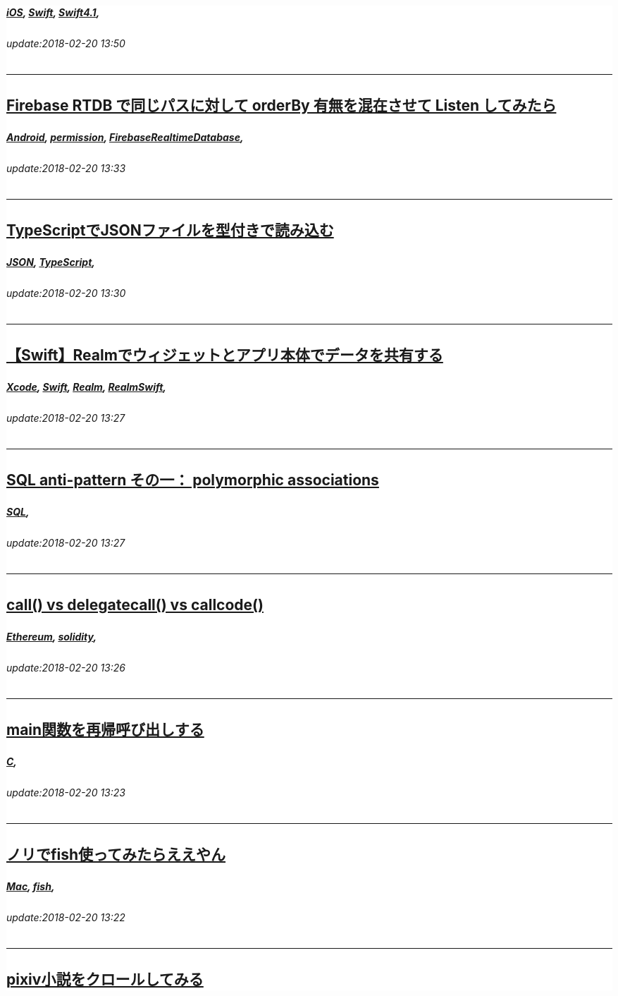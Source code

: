 ##### [iOS](https://qiita.com/tags/iOS), [Swift](https://qiita.com/tags/Swift), [Swift4.1](https://qiita.com/tags/Swift4.1), 
###### update:2018-02-20 13:50
---
## [Firebase RTDB で同じパスに対して orderBy 有無を混在させて Listen してみたら](https://qiita.com/yh1224/items/89a4c72fc498614b72cf)
##### [Android](https://qiita.com/tags/Android), [permission](https://qiita.com/tags/permission), [FirebaseRealtimeDatabase](https://qiita.com/tags/FirebaseRealtimeDatabase), 
###### update:2018-02-20 13:33
---
## [TypeScriptでJSONファイルを型付きで読み込む](https://qiita.com/nju33/items/15a8b01396a66644c1b3)
##### [JSON](https://qiita.com/tags/JSON), [TypeScript](https://qiita.com/tags/TypeScript), 
###### update:2018-02-20 13:30
---
## [【Swift】Realmでウィジェットとアプリ本体でデータを共有する](https://qiita.com/wai21/items/afda99c55d060774721a)
##### [Xcode](https://qiita.com/tags/Xcode), [Swift](https://qiita.com/tags/Swift), [Realm](https://qiita.com/tags/Realm), [RealmSwift](https://qiita.com/tags/RealmSwift), 
###### update:2018-02-20 13:27
---
## [SQL anti-pattern その一： polymorphic associations](https://qiita.com/abchyw8611/items/602d2fee709efced7de9)
##### [SQL](https://qiita.com/tags/SQL), 
###### update:2018-02-20 13:27
---
## [call() vs delegatecall() vs callcode()](https://qiita.com/k-keisuke/items/e93a24fdcd61fd15f20f)
##### [Ethereum](https://qiita.com/tags/Ethereum), [solidity](https://qiita.com/tags/solidity), 
###### update:2018-02-20 13:26
---
## [main関数を再帰呼び出しする](https://qiita.com/hiuchida/items/741e42f2c56c10596c97)
##### [C](https://qiita.com/tags/C), 
###### update:2018-02-20 13:23
---
## [ノリでfish使ってみたらええやん](https://qiita.com/kazehiki03/items/031fc9aa7da739fa9b20)
##### [Mac](https://qiita.com/tags/Mac), [fish](https://qiita.com/tags/fish), 
###### update:2018-02-20 13:22
---
## [pixiv小説をクロールしてみる](https://qiita.com/yoshikaz1228/items/6cfca7e584c94d10adac)